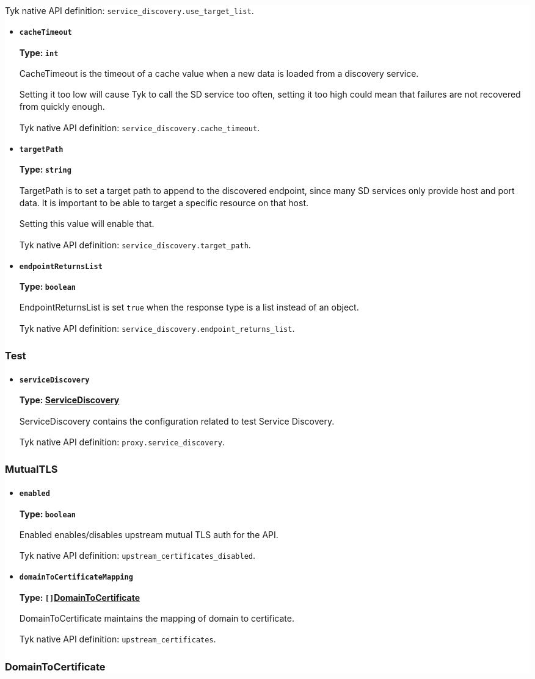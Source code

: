  Tyk native API definition: `service_discovery.use_target_list`.

- **`cacheTimeout`**

  **Type: `int`**

  CacheTimeout is the timeout of a cache value when a new data is loaded from a discovery service.

  Setting it too low will cause Tyk to call the SD service too often, setting it too high could mean that failures are not recovered from quickly enough.

  Tyk native API definition: `service_discovery.cache_timeout`.

- **`targetPath`**

  **Type: `string`**

  TargetPath is to set a target path to append to the discovered endpoint, since many SD services only provide host and port data. It is important to be able to target a specific resource on that host.

  Setting this value will enable that.

  Tyk native API definition: `service_discovery.target_path`.

- **`endpointReturnsList`**

  **Type: `boolean`**

  EndpointReturnsList is set `true` when the response type is a list instead of an object.

  Tyk native API definition: `service_discovery.endpoint_returns_list`.


### **Test**

- **`serviceDiscovery`**

  **Type: [ServiceDiscovery](#servicediscovery)**

  ServiceDiscovery contains the configuration related to test Service Discovery.

  Tyk native API definition: `proxy.service_discovery`.


### **MutualTLS**

- **`enabled`**

  **Type: `boolean`**

  Enabled enables/disables upstream mutual TLS auth for the API.

  Tyk native API definition: `upstream_certificates_disabled`.

- **`domainToCertificateMapping`**

  **Type: `[]`[DomainToCertificate](#domaintocertificate)**

  DomainToCertificate maintains the mapping of domain to certificate.

  Tyk native API definition: `upstream_certificates`.


### **DomainToCertificate**
